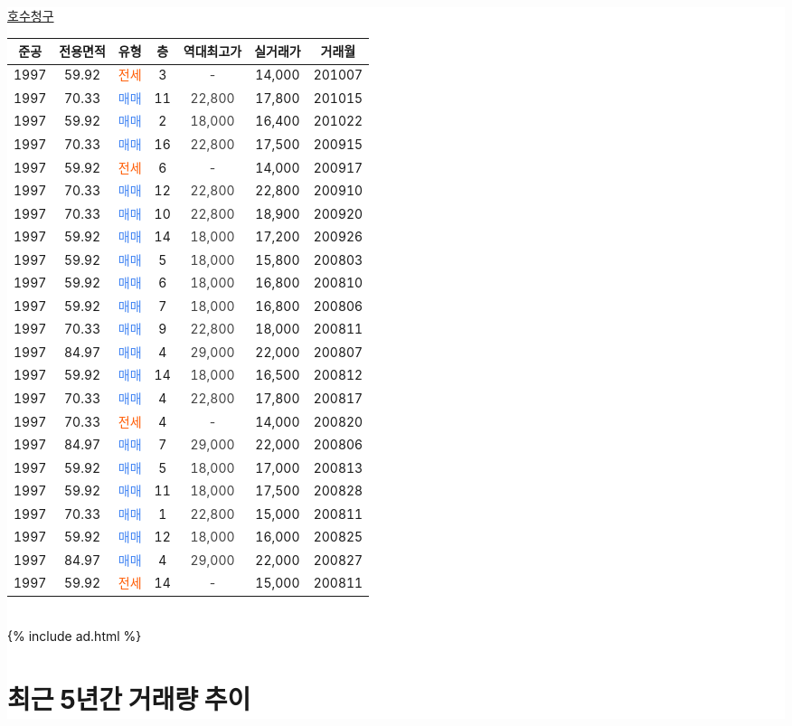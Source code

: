 [호수청구](https://search.naver.com/search.naver?query=%EA%B2%BD%EA%B8%B0%EB%8F%84+%EC%9A%A9%EC%9D%B8%EC%8B%9C+%EA%B8%B0%ED%9D%A5%EA%B5%AC+%EA%B3%B5%EC%84%B8%EB%8F%99+%ED%98%B8%EC%88%98%EC%B2%AD%EA%B5%AC)

|준공|전용면적|유형|층|역대최고가|실거래가|거래월|
|:---:|:---:|:---:|:---:|:---:|:---:|:---:|
|1997|59.92|<span style="color:#ff5a00">전세</span>|3|<span style="color:#444444">-</span>|14,000|201007|
|1997|70.33|<span style="color:#4285f3">매매</span>|11|<span style="color:#444444">22,800</span>|17,800|201015|
|1997|59.92|<span style="color:#4285f3">매매</span>|2|<span style="color:#444444">18,000</span>|16,400|201022|
|1997|70.33|<span style="color:#4285f3">매매</span>|16|<span style="color:#444444">22,800</span>|17,500|200915|
|1997|59.92|<span style="color:#ff5a00">전세</span>|6|<span style="color:#444444">-</span>|14,000|200917|
|1997|70.33|<span style="color:#4285f3">매매</span>|12|<span style="color:#444444">22,800</span>|22,800|200910|
|1997|70.33|<span style="color:#4285f3">매매</span>|10|<span style="color:#444444">22,800</span>|18,900|200920|
|1997|59.92|<span style="color:#4285f3">매매</span>|14|<span style="color:#444444">18,000</span>|17,200|200926|
|1997|59.92|<span style="color:#4285f3">매매</span>|5|<span style="color:#444444">18,000</span>|15,800|200803|
|1997|59.92|<span style="color:#4285f3">매매</span>|6|<span style="color:#444444">18,000</span>|16,800|200810|
|1997|59.92|<span style="color:#4285f3">매매</span>|7|<span style="color:#444444">18,000</span>|16,800|200806|
|1997|70.33|<span style="color:#4285f3">매매</span>|9|<span style="color:#444444">22,800</span>|18,000|200811|
|1997|84.97|<span style="color:#4285f3">매매</span>|4|<span style="color:#444444">29,000</span>|22,000|200807|
|1997|59.92|<span style="color:#4285f3">매매</span>|14|<span style="color:#444444">18,000</span>|16,500|200812|
|1997|70.33|<span style="color:#4285f3">매매</span>|4|<span style="color:#444444">22,800</span>|17,800|200817|
|1997|70.33|<span style="color:#ff5a00">전세</span>|4|<span style="color:#444444">-</span>|14,000|200820|
|1997|84.97|<span style="color:#4285f3">매매</span>|7|<span style="color:#444444">29,000</span>|22,000|200806|
|1997|59.92|<span style="color:#4285f3">매매</span>|5|<span style="color:#444444">18,000</span>|17,000|200813|
|1997|59.92|<span style="color:#4285f3">매매</span>|11|<span style="color:#444444">18,000</span>|17,500|200828|
|1997|70.33|<span style="color:#4285f3">매매</span>|1|<span style="color:#444444">22,800</span>|15,000|200811|
|1997|59.92|<span style="color:#4285f3">매매</span>|12|<span style="color:#444444">18,000</span>|16,000|200825|
|1997|84.97|<span style="color:#4285f3">매매</span>|4|<span style="color:#444444">29,000</span>|22,000|200827|
|1997|59.92|<span style="color:#ff5a00">전세</span>|14|<span style="color:#444444">-</span>|15,000|200811|


<br>
{% include ad.html %}
<br>

# 최근 5년간 거래량 추이
